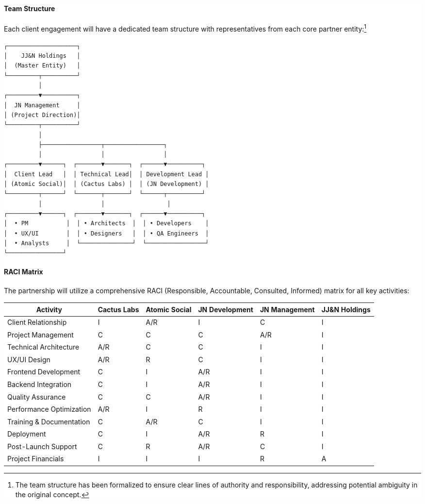 #### Team Structure

Each client engagement will have a dedicated team structure with representatives from each core partner entity:[^2]

```
┌────────────────────┐
│    JJ&N Holdings   │
│  (Master Entity)   │
└─────────┬──────────┘
          │
┌─────────▼──────────┐
│  JN Management     │
│ (Project Direction)│
└─────────┬──────────┘
          │
          ├─────────────────┬─────────────────┐
          │                 │                 │
┌─────────▼──────┐  ┌───────▼───────┐  ┌──────▼──────────┐
│  Client Lead   │  │ Technical Lead│  │ Development Lead │
│ (Atomic Social)│  │ (Cactus Labs) │  │ (JN Development) │
└─────────┬──────┘  └───────┬───────┘  └──────┬──────────┘
          │                 │                  │
┌─────────▼──────┐  ┌───────▼───────┐  ┌──────▼──────────┐
│  • PM           │  │ • Architects  │  │ • Developers    │
│  • UX/UI        │  │ • Designers   │  │ • QA Engineers  │
│  • Analysts     │  └───────────────┘  └─────────────────┘
└────────────────┘
```

#### RACI Matrix

The partnership will utilize a comprehensive RACI (Responsible, Accountable, Consulted, Informed) matrix for all key activities:

| Activity | Cactus Labs | Atomic Social | JN Development | JN Management | JJ&N Holdings |
|----------|-------------|---------------|----------------|--------------|---------|
| Client Relationship | I | A/R | I | C | I |
| Project Management | C | C | C | A/R | I |
| Technical Architecture | A/R | C | C | I | I |
| UX/UI Design | A/R | R | C | I | I |
| Frontend Development | C | I | A/R | I | I |
| Backend Integration | C | I | A/R | I | I |
| Quality Assurance | C | C | A/R | I | I |
| Performance Optimization | A/R | I | R | I | I |
| Training & Documentation | C | A/R | C | I | I |
| Deployment | C | I | A/R | R | I |
| Post-Launch Support | C | R | A/R | C | I |
| Project Financials | I | I | I | R | A |


[^1]: This structured delivery methodology represents a significant enhancement to the original concept, providing clear phase definitions, responsibilities, and deliverables.
[^2]: The team structure has been formalized to ensure clear lines of authority and responsibility, addressing potential ambiguity in the original concept.
[^3]: Quality standards have been explicitly defined to ensure consistent, high-quality delivery across all projects and partners.
[^4]: These operational model improvements address the need for more structure and clarity in the original concept while maintaining flexibility to accommodate different project requirements.